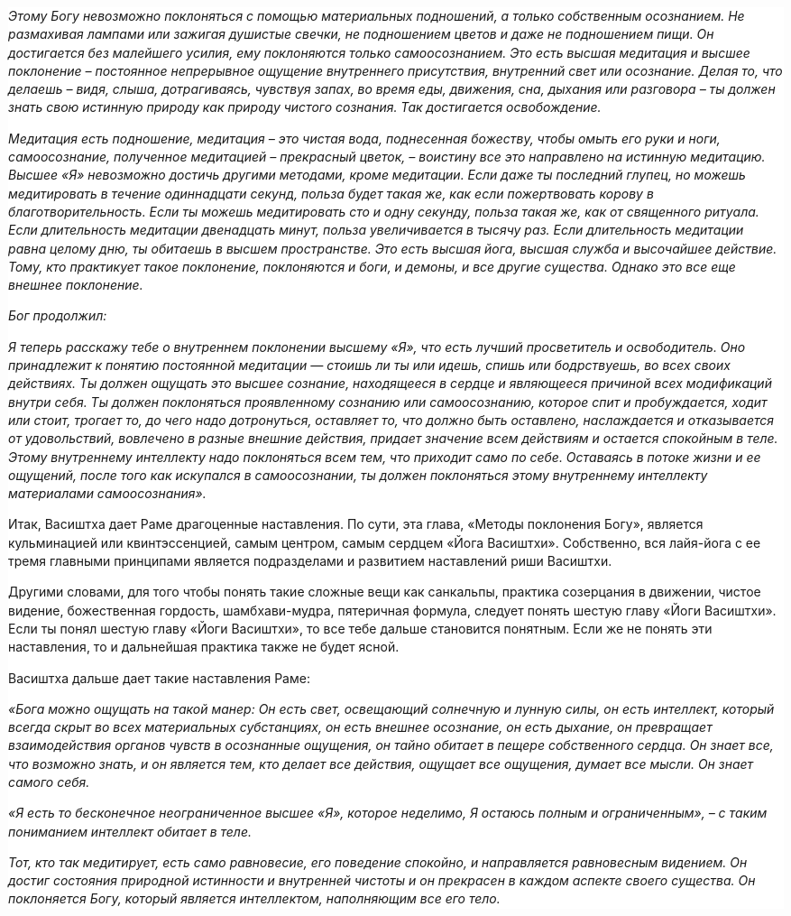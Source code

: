  _Этому Богу невозможно поклоняться с помощью материальных подношений, а только собственным осознанием. Не размахивая лампами или зажигая душистые свечки, не подношением цветов и даже не подношением пищи. Он достигается без малейшего усилия, ему поклоняются только самоосознанием. Это есть высшая медитация и высшее поклонение – постоянное непрерывное ощущение внутреннего присутствия, внутренний свет или осознание. Делая то, что делаешь – видя, слыша, дотрагиваясь, чувствуя запах, во время еды, движения, сна, дыхания или разговора – ты должен знать свою истинную природу как природу чистого сознания. Так достигается освобождение._ 

 _Медитация есть подношение, медитация – это чистая вода, поднесенная божеству, чтобы омыть его руки и ноги, самоосознание, полученное медитацией – прекрасный цветок, – воистину все это направлено на истинную медитацию. Высшее «Я» невозможно достичь другими методами, кроме медитации. Если даже ты последний глупец, но можешь медитировать в течение одиннадцати секунд, польза будет такая же, как если пожертвовать корову в благотворительность. Если ты можешь медитировать сто и одну секунду, польза такая же, как от священного ритуала. Если длительность медитации двенадцать минут, польза увеличивается в тысячу раз. Если длительность медитации равна целому дню, ты обитаешь в высшем пространстве. Это есть высшая йога, высшая служба и высочайшее действие. Тому, кто практикует такое поклонение, поклоняются и боги, и демоны, и все другие существа. Однако это все еще внешнее поклонение._ 

 _Бог продолжил:_ 

 _Я теперь расскажу тебе о внутреннем поклонении высшему «Я», что есть лучший просветитель и освободитель. Оно принадлежит к понятию постоянной медитации — стоишь ли ты или идешь, спишь или бодрствуешь, во всех своих действиях. Ты должен ощущать это высшее сознание, находящееся в сердце и являющееся причиной всех модификаций внутри себя. Ты должен поклоняться проявленному сознанию или самоосознанию, которое спит и пробуждается, ходит или стоит, трогает то, до чего надо дотронуться, оставляет то, что должно быть оставлено, наслаждается и отказывается от удовольствий, вовлечено в разные внешние действия, придает значение всем действиям и остается спокойным в теле. Этому внутреннему интеллекту надо поклоняться всем тем, что приходит само по себе. Оставаясь в потоке жизни и ее ощущений, после того как искупался в самоосознании, ты должен поклоняться этому внутреннему интеллекту материалами самоосознания»._ 

  
 Итак, Васиштха дает Раме драгоценные наставления. По сути, эта глава, «Методы поклонения Богу», является кульминацией или квинтэссенцией, самым центром, самым сердцем «Йога Васиштхи». Собственно, вся лайя-йога с ее тремя главными принципами является подразделами и развитием наставлений риши Васиштхи.

 Другими словами, для того чтобы понять такие сложные вещи как санкальпы, практика созерцания в движении, чистое видение, божественная гордость, шамбхави-мудра, пятеричная формула, следует понять шестую главу «Йоги Васиштхи». Если ты понял шестую главу «Йоги Васиштхи», то все тебе дальше становится понятным. Если же не понять эти наставления, то и дальнейшая практика также не будет ясной.

  
 Васиштха дальше дает такие наставления Раме:

_«Бога можно ощущать на такой манер: Он есть свет, освещающий солнечную и лунную силы, он есть интеллект, который всегда скрыт во всех материальных субстанциях, он есть внешнее осознание, он есть дыхание, он превращает взаимодействия органов чувств в осознанные ощущения, он тайно обитает в пещере собственного сердца. Он знает все, что возможно знать, и он является тем, кто делает все действия, ощущает все ощущения, думает все мысли. Он знает самого себя._ 

 _«Я есть то бесконечное неограниченное высшее «Я», которое неделимо, Я остаюсь полным и ограниченным», – с таким пониманием интеллект обитает в теле._ 

 _Тот, кто так медитирует, есть само равновесие, его поведение спокойно, и направляется равновесным видением. Он достиг состояния природной истинности и внутренней чистоты и он прекрасен в каждом аспекте своего существа. Он поклоняется Богу, который является интеллектом, наполняющим все его тело._ 
